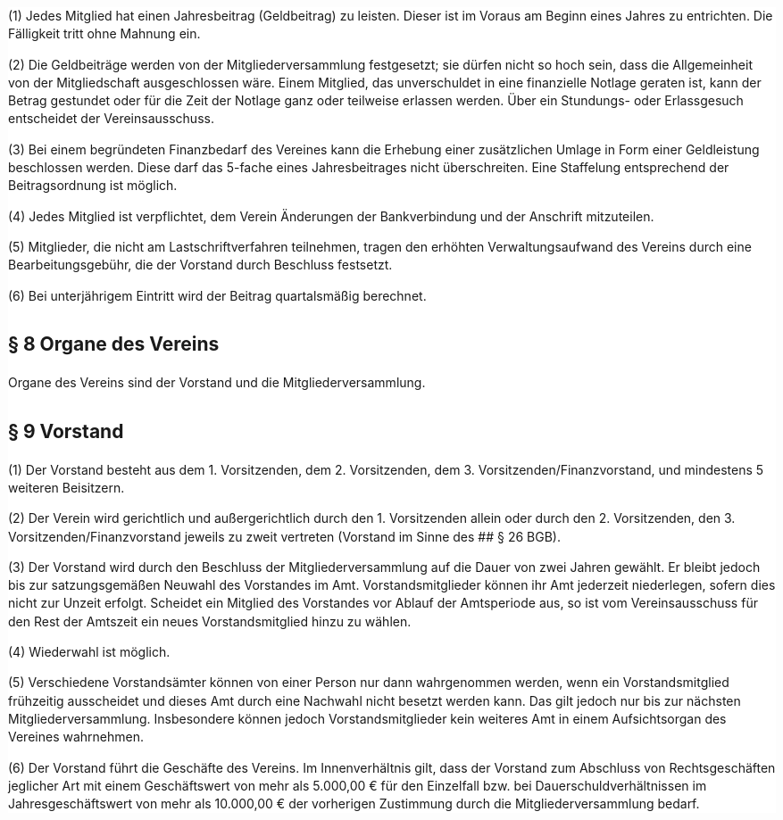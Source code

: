 (1) Jedes Mitglied hat einen Jahresbeitrag (Geldbeitrag) zu leisten.
Dieser ist im Voraus am Beginn eines Jahres zu entrichten.
Die Fälligkeit tritt ohne Mahnung ein.

(2) Die Geldbeiträge werden von der Mitgliederversammlung festgesetzt;
sie dürfen nicht so hoch sein, dass die Allgemeinheit von der Mitgliedschaft ausgeschlossen wäre.
Einem Mitglied, das unverschuldet in eine finanzielle Notlage geraten ist,
kann der Betrag gestundet oder für die Zeit der Notlage ganz oder teilweise erlassen werden.
Über ein Stundungs- oder Erlassgesuch entscheidet der Vereinsausschuss.

(3) Bei einem begründeten Finanzbedarf des Vereines kann die Erhebung einer zusätzlichen Umlage in Form einer Geldleistung beschlossen werden.
Diese darf das 5-fache eines Jahresbeitrages nicht überschreiten.
Eine Staffelung entsprechend der Beitragsordnung ist möglich.

(4) Jedes Mitglied ist verpflichtet, dem Verein Änderungen der Bankverbindung und der Anschrift mitzuteilen.

(5) Mitglieder, die nicht am Lastschriftverfahren teilnehmen, tragen den erhöhten Verwaltungsaufwand des Vereins durch eine Bearbeitungsgebühr,
die der Vorstand durch Beschluss festsetzt.

(6) Bei unterjährigem Eintritt wird der Beitrag quartalsmäßig berechnet.

## § 8 Organe des Vereins

Organe des Vereins sind der Vorstand und die Mitgliederversammlung.

## § 9 Vorstand

(1) Der Vorstand besteht aus dem 1. Vorsitzenden, dem 2. Vorsitzenden, dem 3. Vorsitzenden/Finanzvorstand, und mindestens 5 weiteren Beisitzern.

(2) Der Verein wird gerichtlich und außergerichtlich durch den 1. Vorsitzenden allein
oder durch den 2. Vorsitzenden, den 3. Vorsitzenden/Finanzvorstand jeweils zu zweit vertreten (Vorstand im Sinne des ## § 26 BGB).

(3) Der Vorstand wird durch den Beschluss der Mitgliederversammlung auf die Dauer von zwei Jahren gewählt.
Er bleibt jedoch bis zur satzungsgemäßen Neuwahl des Vorstandes im Amt.
Vorstandsmitglieder können ihr Amt jederzeit niederlegen, sofern dies nicht zur Unzeit erfolgt.
Scheidet ein Mitglied des Vorstandes vor Ablauf der Amtsperiode aus,
so ist vom Vereinsausschuss für den Rest der Amtszeit ein neues Vorstandsmitglied hinzu zu wählen.

(4) Wiederwahl ist möglich.

(5) Verschiedene Vorstandsämter können von einer Person nur dann wahrgenommen werden,
wenn ein Vorstandsmitglied frühzeitig ausscheidet und dieses Amt durch eine Nachwahl nicht besetzt werden kann.
Das gilt jedoch nur bis zur nächsten Mitgliederversammlung.
Insbesondere können jedoch Vorstandsmitglieder kein weiteres Amt in einem Aufsichtsorgan des Vereines wahrnehmen.

(6) Der Vorstand führt die Geschäfte des Vereins.
Im Innenverhältnis gilt, dass der Vorstand zum Abschluss von Rechtsgeschäften jeglicher Art
mit einem Geschäftswert von mehr als 5.000,00 € für den Einzelfall bzw. bei Dauerschuldverhältnissen im Jahresgeschäftswert
von mehr als 10.000,00 € der vorherigen Zustimmung durch die Mitgliederversammlung bedarf.
